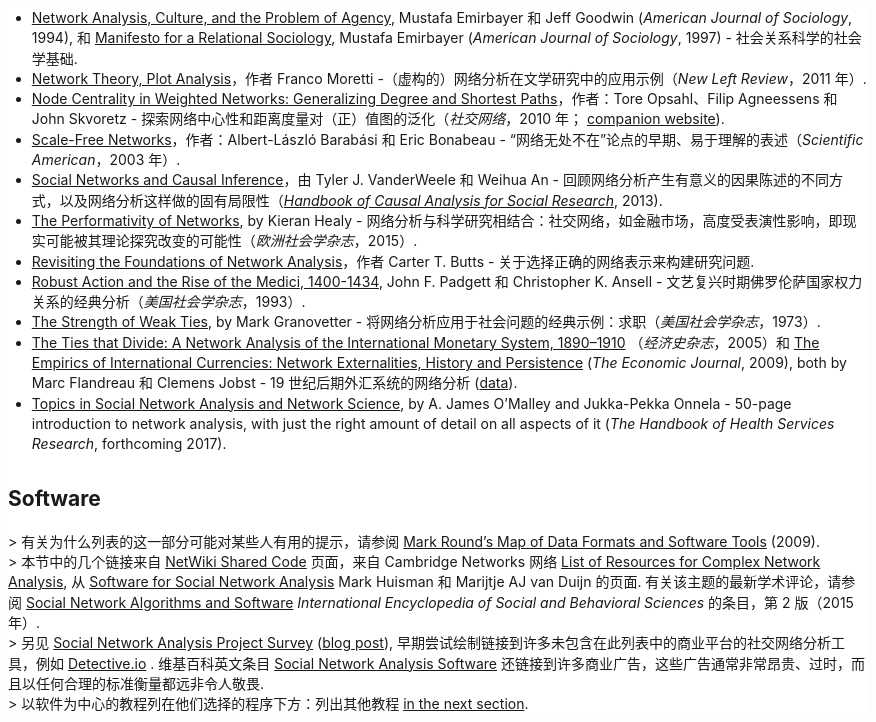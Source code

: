 -   [Network Analysis, Culture, and the Problem of Agency](http://www.mustafaemirbayer.com/network-analysis-culture-and-the-pr), Mustafa Emirbayer 和 Jeff Goodwin (_American Journal of Sociology_, 1994), 和 [Manifesto for a Relational Sociology](http://www.mustafaemirbayer.com/copy-3-of-bourdieu), Mustafa Emirbayer (_American Journal of Sociology_, 1997) - 社会关系科学的社会学基础.
-   [Network Theory, Plot Analysis](https://sydney.edu.au/intellectual-history/documents/moretti_network_theory_plot_analysis.pdf)，作者 Franco Moretti -（虚构的）网络分析在文学研究中的应用示例（_New Left Review_，2011 年）.
-   [Node Centrality in Weighted Networks: Generalizing Degree and Shortest Paths](http://www.sciencedirect.com/science/article/pii/S0378873310000183)，作者：Tore Opsahl、Filip Agneessens 和 John Skvoretz - 探索网络中心性和距离度量对（正）值图的泛化（_社交网络_，2010 年； [companion website](https://toreopsahl.com/tnet/)).
-   [Scale-Free Networks](http://barabasi.com/f/124.pdf)，作者：Albert-László Barabási 和 Eric Bonabeau - “网络无处不在”论点的早期、易于理解的表述（_Scientific American_，2003 年）.
-   [Social Networks and Causal Inference](http://link.springer.com/chapter/10.1007/978-94-007-6094-3_17)，由 Tyler J. VanderWeele 和 Weihua An - 回顾网络分析产生有意义的因果陈述的不同方式，以及网络分析这样做的固有局限性（_[Handbook of Causal Analysis for Social Research](http://link.springer.com/book/10.1007/978-94-007-6094-3)_, 2013).
-   [The Performativity of Networks](http://kieranhealy.org/files/papers/performativity.pdf), by Kieran Healy - 网络分析与科学研究相结合：社交网络，如金融市场，高度受表演性影响，即现实可能被其理论探究改变的可能性（_欧洲社会学杂志_，2015）.
-   [Revisiting the Foundations of Network Analysis](http://science.sciencemag.org/content/325/5939/414)，作者 Carter T. Butts - 关于选择正确的网络表示来构建研究问题.
-   [Robust Action and the Rise of the Medici, 1400-1434](http://home.uchicago.edu/~jpadgett/papers/published/robust.pdf), John F. Padgett 和 Christopher K. Ansell - 文艺复兴时期佛罗伦萨国家权力关系的经典分析（_美国社会学杂志_，1993）.
-   [The Strength of Weak Ties](https://sociology.stanford.edu/sites/default/files/publications/the_strength_of_weak_ties_and_exch_w-gans.pdf), by Mark Granovetter - 将网络分析应用于社会问题的经典示例：求职（_美国社会学杂志_，1973）.
-   [The Ties that Divide: A Network Analysis of the International Monetary System, 1890–1910](http://www.stats.ox.ac.uk/~snijders/FlandreauJobst2005.pdf) （_经济史杂志_，2005）和 [The Empirics of International Currencies: Network Externalities, History and Persistence](http://onlinelibrary.wiley.com/doi/10.1111/j.1468-0297.2009.02219.x/abstract) (_The Economic Journal_, 2009), both by Marc Flandreau 和 Clemens Jobst - 19 世纪后期外汇系统的网络分析 ([data](http://eh.net/database/international-currencies-1890-1910/)).
-   [Topics in Social Network Analysis and Network Science](http://arxiv.org/abs/1404.0067), by A. James O’Malley and Jukka-Pekka Onnela - 50-page introduction to network analysis, with just the right amount of detail on all aspects of it (_The Handbook of Health Services Research_, forthcoming 2017).

## Software

&gt; 有关为什么列表的这一部分可能对某些人有用的提示，请参阅 [Mark Round’s Map of Data Formats and Software Tools](http://mdround.blogs.com/usingnetworks/2009/07/sna-tools-and-formats-diagram-updated.html) (2009).  
&gt; 本节中的几个链接来自 [NetWiki Shared Code](http://netwiki.amath.unc.edu/SharedCode/SharedCode) 页面，来自 Cambridge Networks 网络 [List of Resources for Complex Network Analysis](http://www.cnn.group.cam.ac.uk/Resources), 从 [Software for Social Network Analysis](http://www.gmw.rug.nl/~huisman/sna/software.html)  Mark Huisman 和 Marijtje AJ van Duijn 的页面. 有关该主题的最新学术评论，请参阅 [Social Network Algorithms and Software](http://www.sciencedirect.com/science/article/pii/B9780080970868431211) _International Encyclopedia of Social and Behavioral Sciences_ 的条目，第 2 版（2015 年）.  
&gt; 另见 [Social Network Analysis Project Survey](https://docs.google.com/spreadsheets/d/1Xo-ehJatzmxMek6gPG0h-d7yRSuiO6_flViTQNMAku0/edit#gid=0) ([blog post](http://pudo.org/blog/2013/12/21/sna-survey.html)), 早期尝试绘制链接到许多未包含在此列表中的商业平台的社交网络分析工具，例如 [Detective.io](http://www.detective.io/) . 维基百科英文条目 [Social Network Analysis Software](https://en.wikipedia.org/wiki/Social_network_analysis_software) 还链接到许多商业广告，这些广告通常非常昂贵、过时，而且以任何合理的标准衡量都远非令人敬畏.  
&gt; 以软件为中心的教程列在他们选择的程序下方：列出其他教程 [in the next section](#tutorials).
